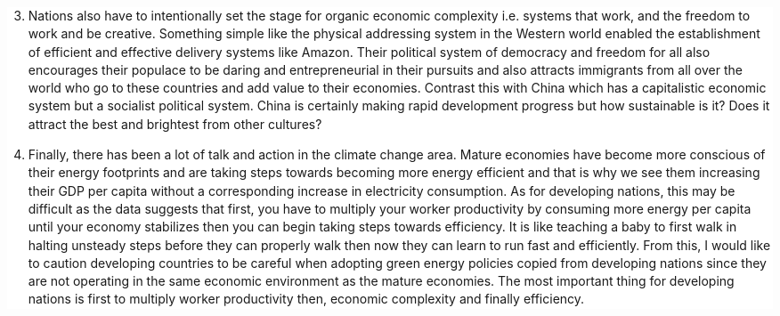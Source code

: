3. Nations also have to intentionally set the stage for organic economic complexity i.e. systems that work, and the freedom to work and be creative. Something simple like the physical addressing system in the Western world enabled the establishment of efficient and effective delivery systems like Amazon. Their political system of democracy and freedom for all also encourages their populace to be daring and entrepreneurial in their pursuits and also attracts immigrants from all over the world who go to these countries and add value to their economies. Contrast this with China which has a capitalistic economic system but a socialist political system. China is certainly making rapid development progress but how sustainable is it? Does it attract the best and brightest from other cultures?

4. Finally, there has been a lot of talk and action in the climate change area. Mature economies have become more conscious of their energy footprints and are taking steps towards becoming more energy efficient and that is why we see them increasing their GDP per capita without a corresponding increase in electricity consumption. As for developing nations, this may be difficult as the data suggests that first, you have to multiply your worker productivity by consuming more energy per capita until your economy stabilizes then you can begin taking steps towards efficiency. It is like teaching a baby to first walk in halting unsteady steps before they can properly walk then now they can learn to run fast and efficiently. From this, I would like to caution developing countries to be careful when adopting green energy policies copied from developing nations since they are not operating in the same economic environment as the mature economies. The most important thing for developing nations is first to multiply worker productivity then, economic complexity and finally efficiency.


[^1]: https://www.cgdev.org/blog/what-development
[^2]: https://data.worldbank.org/
[^3]: https://en.wikipedia.org/wiki/List_of_countries_by_oil_production
[^4]: https://atlas.cid.harvard.edu/rankings
[^5]: https://www.eiu.com/n/campaigns/democracy-index-2022/
[^6]: https://worldpopulationreview.com/country-rankings/gini-coefficient-by-country
[dash]: https://app.powerbi.com/groups/me/reports/4612f545-418e-4f89-8f22-4b4e964cc05b/ReportSectione390957330933048a7a1
[^7]: Makhtar Diop, World Bank’s Vice President for Africa. (2017, December 1). Innovation in Africa. World Bank. https://www.worldbank.org/en/news/speech/2017/11/30/innovation-in-africa 
